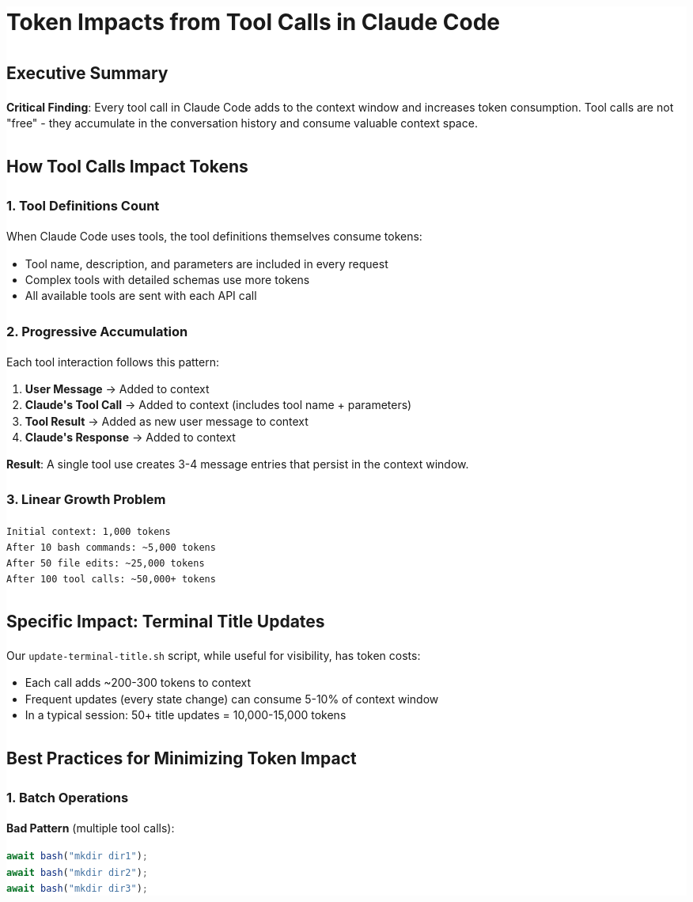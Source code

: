 # Token Impacts from Tool Calls in Claude Code

## Executive Summary

**Critical Finding**: Every tool call in Claude Code adds to the context window and increases token consumption. Tool calls are not "free" - they accumulate in the conversation history and consume valuable context space.

## How Tool Calls Impact Tokens

### 1. Tool Definitions Count
When Claude Code uses tools, the tool definitions themselves consume tokens:
- Tool name, description, and parameters are included in every request
- Complex tools with detailed schemas use more tokens
- All available tools are sent with each API call

### 2. Progressive Accumulation
Each tool interaction follows this pattern:
1. **User Message** → Added to context
2. **Claude's Tool Call** → Added to context (includes tool name + parameters)
3. **Tool Result** → Added as new user message to context
4. **Claude's Response** → Added to context

**Result**: A single tool use creates 3-4 message entries that persist in the context window.

### 3. Linear Growth Problem
```
Initial context: 1,000 tokens
After 10 bash commands: ~5,000 tokens
After 50 file edits: ~25,000 tokens
After 100 tool calls: ~50,000+ tokens
```

## Specific Impact: Terminal Title Updates

Our `update-terminal-title.sh` script, while useful for visibility, has token costs:
- Each call adds ~200-300 tokens to context
- Frequent updates (every state change) can consume 5-10% of context window
- In a typical session: 50+ title updates = 10,000-15,000 tokens

## Best Practices for Minimizing Token Impact

### 1. Batch Operations
**Bad Pattern** (multiple tool calls):
```typescript
await bash("mkdir dir1");
await bash("mkdir dir2");
await bash("mkdir dir3");
```
